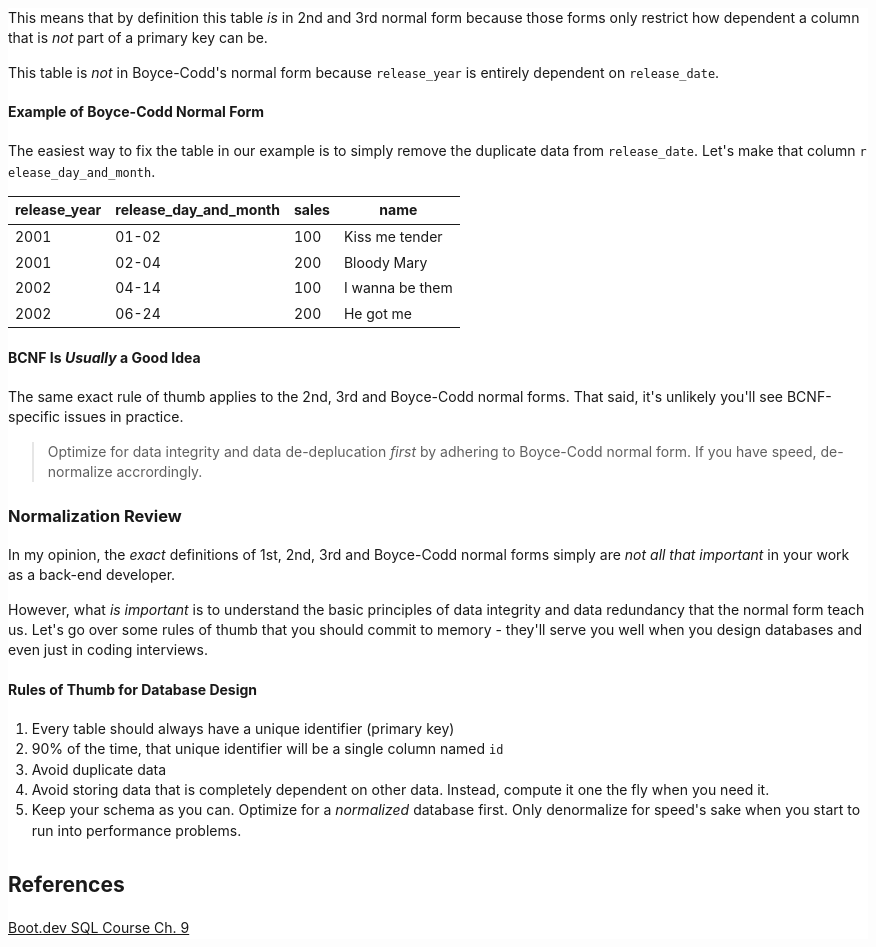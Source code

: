 This means that by definition this table *is* in 2nd and 3rd normal form because those forms only restrict how dependent a column that is *not* part of a primary key can be.

This table is *not* in Boyce-Codd's normal form because `release_year` is entirely dependent on `release_date`.

#### Example of Boyce-Codd Normal Form
The easiest way to fix the table in our example is to simply remove the duplicate data from `release_date`. Let's make that column `release_day_and_month`.

|release_year|release_day_and_month|sales|name|
|---|---|---|---|
|2001|01-02|100|Kiss me tender|
|2001|02-04|200|Bloody Mary|
|2002|04-14|100|I wanna be them|
|2002|06-24|200|He got me|

#### BCNF Is *Usually* a Good Idea
The same exact rule of thumb applies to the 2nd, 3rd and Boyce-Codd normal forms. That said, it's unlikely you'll see BCNF-specific issues in practice.

> Optimize for data integrity and data de-deplucation *first* by adhering to Boyce-Codd normal form. If you have speed, de-normalize accrordingly.

### Normalization Review
In my opinion, the *exact* definitions of 1st, 2nd, 3rd and Boyce-Codd normal forms simply are *not all that important* in your work as a back-end developer.

However, what *is important* is to understand the basic principles of data integrity and data redundancy that the normal form teach us. Let's go over some rules of thumb that you should commit to memory - they'll serve you well when you design databases and even just in coding interviews.

#### Rules of Thumb for Database Design
1. Every table should always have a unique identifier (primary key)
2. 90% of the time, that unique identifier will be a single column named `id`
3. Avoid duplicate data
4. Avoid storing data that is completely dependent on other data. Instead, compute it one the fly when you need it.
5. Keep your schema as you can. Optimize for a *normalized* database first. Only denormalize for speed's sake when you start to run into performance problems.
## References
[Boot.dev SQL Course Ch. 9](https://www.boot.dev/lessons/9cc57e9d-8047-4e5b-8957-12655d2c9c53)